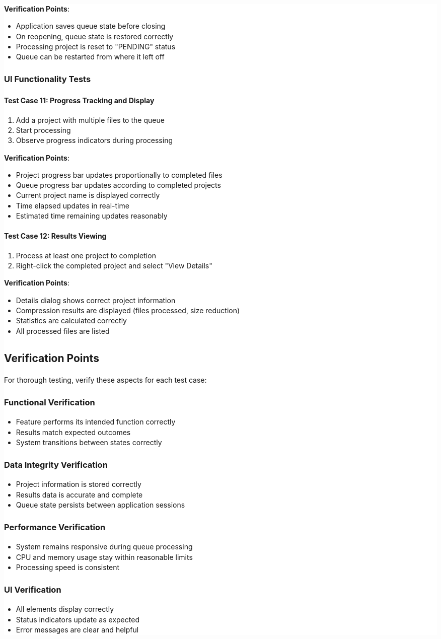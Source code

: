 **Verification Points**:
- Application saves queue state before closing
- On reopening, queue state is restored correctly
- Processing project is reset to "PENDING" status
- Queue can be restarted from where it left off

### UI Functionality Tests

#### Test Case 11: Progress Tracking and Display
1. Add a project with multiple files to the queue
2. Start processing
3. Observe progress indicators during processing

**Verification Points**:
- Project progress bar updates proportionally to completed files
- Queue progress bar updates according to completed projects
- Current project name is displayed correctly
- Time elapsed updates in real-time
- Estimated time remaining updates reasonably

#### Test Case 12: Results Viewing
1. Process at least one project to completion
2. Right-click the completed project and select "View Details"

**Verification Points**:
- Details dialog shows correct project information
- Compression results are displayed (files processed, size reduction)
- Statistics are calculated correctly
- All processed files are listed

## Verification Points

For thorough testing, verify these aspects for each test case:

### Functional Verification
- Feature performs its intended function correctly
- Results match expected outcomes
- System transitions between states correctly

### Data Integrity Verification
- Project information is stored correctly
- Results data is accurate and complete
- Queue state persists between application sessions

### Performance Verification
- System remains responsive during queue processing
- CPU and memory usage stay within reasonable limits
- Processing speed is consistent

### UI Verification
- All elements display correctly
- Status indicators update as expected
- Error messages are clear and helpful
